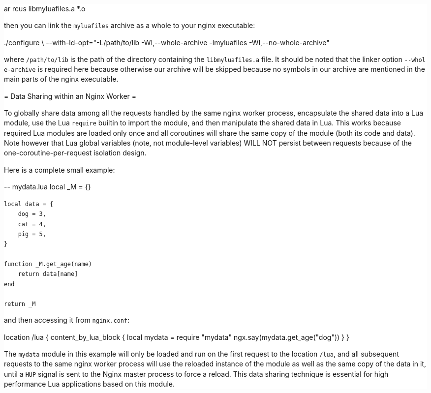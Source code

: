 <geshi lang="bash">
    ar rcus libmyluafiles.a *.o
</geshi>

then you can link the <code>myluafiles</code> archive as a whole to your nginx executable:

<geshi lang="bash">
    ./configure \
        --with-ld-opt="-L/path/to/lib -Wl,--whole-archive -lmyluafiles -Wl,--no-whole-archive"
</geshi>

where <code>/path/to/lib</code> is the path of the directory containing the <code>libmyluafiles.a</code> file. It should be noted that the linker option <code>--whole-archive</code> is required here because otherwise our archive will be skipped because no symbols in our archive are mentioned in the main parts of the nginx executable.

= Data Sharing within an Nginx Worker =

To globally share data among all the requests handled by the same nginx worker process, encapsulate the shared data into a Lua module, use the Lua <code>require</code> builtin to import the module, and then manipulate the shared data in Lua. This works because required Lua modules are loaded only once and all coroutines will share the same copy of the module (both its code and data). Note however that Lua global variables (note, not module-level variables) WILL NOT persist between requests because of the one-coroutine-per-request isolation design.

Here is a complete small example:

<geshi lang="lua">
    -- mydata.lua
    local _M = {}

    local data = {
        dog = 3,
        cat = 4,
        pig = 5,
    }

    function _M.get_age(name)
        return data[name]
    end

    return _M
</geshi>

and then accessing it from <code>nginx.conf</code>:

<geshi lang="nginx">
    location /lua {
        content_by_lua_block {
            local mydata = require "mydata"
            ngx.say(mydata.get_age("dog"))
        }
    }
</geshi>

The <code>mydata</code> module in this example will only be loaded and run on the first request to the location <code>/lua</code>,
and all subsequent requests to the same nginx worker process will use the reloaded instance of the
module as well as the same copy of the data in it, until a <code>HUP</code> signal is sent to the Nginx master process to force a reload.
This data sharing technique is essential for high performance Lua applications based on this module.
